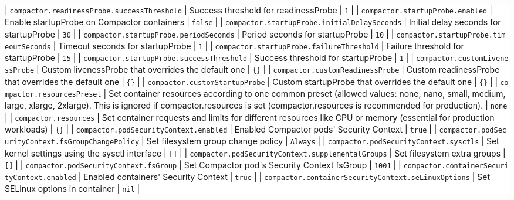 | `compactor.readinessProbe.successThreshold`                   | Success threshold for readinessProbe                                                                                                                                                                                           | `1`                 |
| `compactor.startupProbe.enabled`                              | Enable startupProbe on Compactor containers                                                                                                                                                                                    | `false`             |
| `compactor.startupProbe.initialDelaySeconds`                  | Initial delay seconds for startupProbe                                                                                                                                                                                         | `30`                |
| `compactor.startupProbe.periodSeconds`                        | Period seconds for startupProbe                                                                                                                                                                                                | `10`                |
| `compactor.startupProbe.timeoutSeconds`                       | Timeout seconds for startupProbe                                                                                                                                                                                               | `1`                 |
| `compactor.startupProbe.failureThreshold`                     | Failure threshold for startupProbe                                                                                                                                                                                             | `15`                |
| `compactor.startupProbe.successThreshold`                     | Success threshold for startupProbe                                                                                                                                                                                             | `1`                 |
| `compactor.customLivenessProbe`                               | Custom livenessProbe that overrides the default one                                                                                                                                                                            | `{}`                |
| `compactor.customReadinessProbe`                              | Custom readinessProbe that overrides the default one                                                                                                                                                                           | `{}`                |
| `compactor.customStartupProbe`                                | Custom startupProbe that overrides the default one                                                                                                                                                                             | `{}`                |
| `compactor.resourcesPreset`                                   | Set container resources according to one common preset (allowed values: none, nano, small, medium, large, xlarge, 2xlarge). This is ignored if compactor.resources is set (compactor.resources is recommended for production). | `none`              |
| `compactor.resources`                                         | Set container requests and limits for different resources like CPU or memory (essential for production workloads)                                                                                                              | `{}`                |
| `compactor.podSecurityContext.enabled`                        | Enabled Compactor pods' Security Context                                                                                                                                                                                       | `true`              |
| `compactor.podSecurityContext.fsGroupChangePolicy`            | Set filesystem group change policy                                                                                                                                                                                             | `Always`            |
| `compactor.podSecurityContext.sysctls`                        | Set kernel settings using the sysctl interface                                                                                                                                                                                 | `[]`                |
| `compactor.podSecurityContext.supplementalGroups`             | Set filesystem extra groups                                                                                                                                                                                                    | `[]`                |
| `compactor.podSecurityContext.fsGroup`                        | Set Compactor pod's Security Context fsGroup                                                                                                                                                                                   | `1001`              |
| `compactor.containerSecurityContext.enabled`                  | Enabled containers' Security Context                                                                                                                                                                                           | `true`              |
| `compactor.containerSecurityContext.seLinuxOptions`           | Set SELinux options in container                                                                                                                                                                                               | `nil`               |